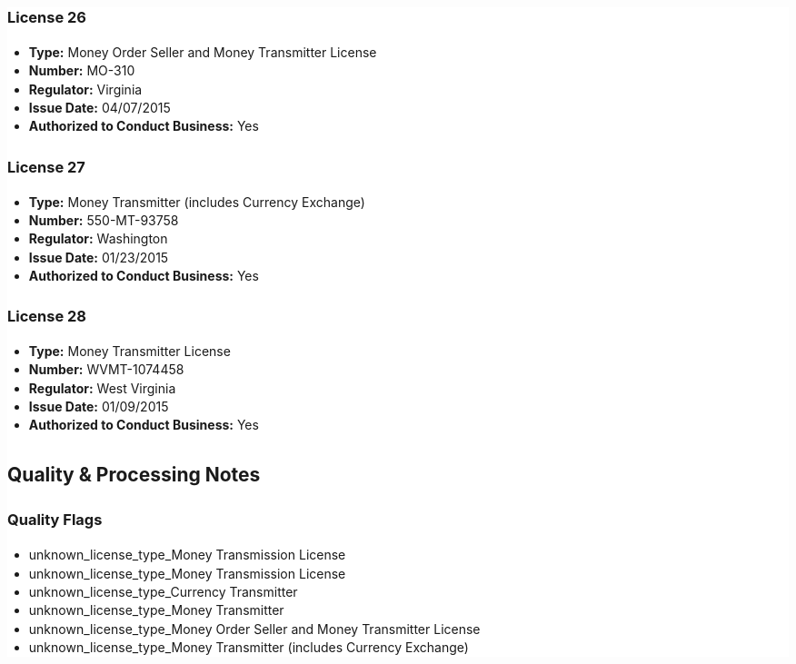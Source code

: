 ### License 26
- **Type:** Money Order Seller and Money Transmitter License
- **Number:** MO-310
- **Regulator:** Virginia
- **Issue Date:** 04/07/2015
- **Authorized to Conduct Business:** Yes

### License 27
- **Type:** Money Transmitter (includes Currency Exchange)
- **Number:** 550-MT-93758
- **Regulator:** Washington
- **Issue Date:** 01/23/2015
- **Authorized to Conduct Business:** Yes

### License 28
- **Type:** Money Transmitter License
- **Number:** WVMT-1074458
- **Regulator:** West Virginia
- **Issue Date:** 01/09/2015
- **Authorized to Conduct Business:** Yes

## Quality & Processing Notes
### Quality Flags
- unknown_license_type_Money Transmission License
- unknown_license_type_Money Transmission License
- unknown_license_type_Currency Transmitter
- unknown_license_type_Money Transmitter
- unknown_license_type_Money Order Seller and Money Transmitter License
- unknown_license_type_Money Transmitter (includes Currency Exchange)
